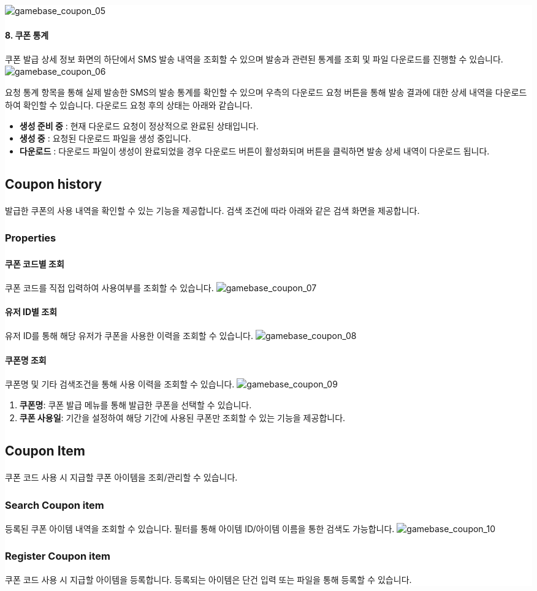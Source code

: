 ![gamebase_coupon_05](https://kr1-api-object-storage.nhncloudservice.com/v1/AUTH_2acdfabf4efe4efc8a04c00b348110c9/cdn_origin/prod_gamebase/ConsoleGuide/Coupon/ko/gamebase_coupon_05_240813.png)

#### 8. 쿠폰 통계
쿠폰 발급 상세 정보 화면의 하단에서 SMS 발송 내역을 조회할 수 있으며 발송과 관련된 통계를 조회 및 파일 다운로드를 진행할 수 있습니다.
![gamebase_coupon_06](https://kr1-api-object-storage.nhncloudservice.com/v1/AUTH_2acdfabf4efe4efc8a04c00b348110c9/cdn_origin/prod_gamebase/ConsoleGuide/Coupon/ko/gamebase_coupon_06_240813.png)

요청 통계 항목을 통해 실제 발송한 SMS의 발송 통계를 확인할 수 있으며 우측의 다운로드 요청 버튼을 통해 발송 결과에 대한 상세 내역을 다운로드하여 확인할 수 있습니다.
다운로드 요청 후의 상태는 아래와 같습니다.
- **생성 준비 중** : 현재 다운로드 요청이 정상적으로 완료된 상태입니다.
- **생성 중** : 요청된 다운로드 파일을 생성 중입니다.
- **다운로드** : 다운로드 파일이 생성이 완료되었을 경우 다운로드 버튼이 활성화되며 버튼을 클릭하면 발송 상세 내역이 다운로드 됩니다.

## Coupon history

발급한 쿠폰의 사용 내역을 확인할 수 있는 기능을 제공합니다.
검색 조건에 따라 아래와 같은 검색 화면을 제공합니다.

### Properties

#### 쿠폰 코드별 조회

쿠폰 코드를 직접 입력하여 사용여부를 조회할 수 있습니다.
![gamebase_coupon_07](https://kr1-api-object-storage.nhncloudservice.com/v1/AUTH_2acdfabf4efe4efc8a04c00b348110c9/cdn_origin/prod_gamebase/ConsoleGuide/Coupon/ko/gamebase_coupon_07_240813.png)

#### 유저 ID별 조회

유저 ID를 통해 해당 유저가 쿠폰을 사용한 이력을 조회할 수 있습니다.
![gamebase_coupon_08](https://kr1-api-object-storage.nhncloudservice.com/v1/AUTH_2acdfabf4efe4efc8a04c00b348110c9/cdn_origin/prod_gamebase/ConsoleGuide/Coupon/ko/gamebase_coupon_08_240813.png)

#### 쿠폰명 조회

쿠폰명 및 기타 검색조건을 통해 사용 이력을 조회할 수 있습니다.
![gamebase_coupon_09](https://kr1-api-object-storage.nhncloudservice.com/v1/AUTH_2acdfabf4efe4efc8a04c00b348110c9/cdn_origin/prod_gamebase/ConsoleGuide/Coupon/ko/gamebase_coupon_09_240813.png)

1. **쿠폰명**: 쿠폰 발급 메뉴를 통해 발급한 쿠폰을 선택할 수 있습니다.
2. **쿠폰 사용일**: 기간을 설정하여 해당 기간에 사용된 쿠폰만 조회할 수 있는 기능을 제공합니다.

## Coupon Item

쿠폰 코드 사용 시 지급할 쿠폰 아이템을 조회/관리할 수 있습니다.

### Search Coupon item

등록된 쿠폰 아이템 내역을 조회할 수 있습니다.
필터를 통해 아이템 ID/아이템 이름을 통한 검색도 가능합니다.
![gamebase_coupon_10](https://kr1-api-object-storage.nhncloudservice.com/v1/AUTH_2acdfabf4efe4efc8a04c00b348110c9/cdn_origin/prod_gamebase/ConsoleGuide/Coupon/ko/gamebase_coupon_10_240813.png)

### Register Coupon item

쿠폰 코드 사용 시 지급할 아이템을 등록합니다.
등록되는 아이템은 단건 입력 또는 파일을 통해 등록할 수 있습니다.

